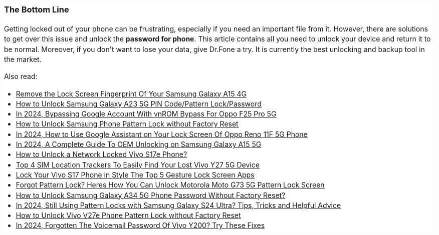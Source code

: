 ### The Bottom Line

Getting locked out of your phone can be frustrating, especially if you need an important file from it. However, there are solutions to get over this issue and unlock the **password for phone**. This article contains all you need to unlock your device and return it to be normal. Moreover, if you don't want to lose your data, give Dr.Fone a try. It is currently the best unlocking and backup tool in the market.



<ins class="adsbygoogle"
     style="display:block"
     data-ad-format="autorelaxed"
     data-ad-client="ca-pub-7571918770474297"
     data-ad-slot="1223367746"></ins>
<ins class="adsbygoogle"
     style="display:block"
     data-ad-client="ca-pub-7571918770474297"
     data-ad-slot="8358498916"
     data-ad-format="auto"
     data-full-width-responsive="true"></ins>


<span class="atpl-alsoreadstyle">Also read:</span>
<div><ul>
<li><a href="https://android-unlock.techidaily.com/remove-the-lock-screen-fingerprint-of-your-samsung-galaxy-a15-4g-by-drfone-android/"><u>Remove the Lock Screen Fingerprint Of Your Samsung Galaxy A15 4G</u></a></li>
<li><a href="https://android-unlock.techidaily.com/how-to-unlock-samsung-galaxy-a23-5g-pin-codepattern-lockpassword-by-drfone-android/"><u>How to Unlock Samsung Galaxy A23 5G PIN Code/Pattern Lock/Password</u></a></li>
<li><a href="https://android-unlock.techidaily.com/in-2024-bypassing-google-account-with-vnrom-bypass-for-oppo-f25-pro-5g-by-drfone-android/"><u>In 2024, Bypassing Google Account With vnROM Bypass For Oppo F25 Pro 5G</u></a></li>
<li><a href="https://android-unlock.techidaily.com/how-to-unlock-samsung-phone-pattern-lock-without-factory-reset-by-drfone-android/"><u>How to Unlock Samsung Phone Pattern Lock without Factory Reset</u></a></li>
<li><a href="https://android-unlock.techidaily.com/in-2024-how-to-use-google-assistant-on-your-lock-screen-of-oppo-reno-11f-5g-phone-by-drfone-android/"><u>In 2024, How to Use Google Assistant on Your Lock Screen Of Oppo Reno 11F 5G Phone</u></a></li>
<li><a href="https://android-unlock.techidaily.com/in-2024-a-complete-guide-to-oem-unlocking-on-samsung-galaxy-a15-5g-by-drfone-android/"><u>In 2024, A Complete Guide To OEM Unlocking on Samsung Galaxy A15 5G</u></a></li>
<li><a href="https://android-unlock.techidaily.com/how-to-unlock-a-network-locked-vivo-s17e-phone-by-drfone-android/"><u>How to Unlock a Network Locked Vivo S17e Phone?</u></a></li>
<li><a href="https://android-unlock.techidaily.com/top-4-sim-location-trackers-to-easily-find-your-lost-vivo-y27-5g-device-by-drfone-android/"><u>Top 4 SIM Location Trackers To Easily Find Your Lost Vivo Y27 5G Device</u></a></li>
<li><a href="https://android-unlock.techidaily.com/lock-your-vivo-s17-phone-in-style-the-top-5-gesture-lock-screen-apps-by-drfone-android/"><u>Lock Your Vivo S17 Phone in Style The Top 5 Gesture Lock Screen Apps</u></a></li>
<li><a href="https://android-unlock.techidaily.com/forgot-pattern-lock-heres-how-you-can-unlock-motorola-moto-g73-5g-pattern-lock-screen-by-drfone-android/"><u>Forgot Pattern Lock? Heres How You Can Unlock Motorola Moto G73 5G Pattern Lock Screen</u></a></li>
<li><a href="https://android-unlock.techidaily.com/how-to-unlock-samsung-galaxy-a34-5g-phone-password-without-factory-reset-by-drfone-android/"><u>How to Unlock Samsung Galaxy A34 5G Phone Password Without Factory Reset?</u></a></li>
<li><a href="https://android-unlock.techidaily.com/in-2024-still-using-pattern-locks-with-samsung-galaxy-s24-ultra-tips-tricks-and-helpful-advice-by-drfone-android/"><u>In 2024, Still Using Pattern Locks with Samsung Galaxy S24 Ultra? Tips, Tricks and Helpful Advice</u></a></li>
<li><a href="https://android-unlock.techidaily.com/how-to-unlock-vivo-v27e-phone-pattern-lock-without-factory-reset-by-drfone-android/"><u>How to Unlock Vivo V27e Phone Pattern Lock without Factory Reset</u></a></li>
<li><a href="https://android-unlock.techidaily.com/in-2024-forgotten-the-voicemail-password-of-vivo-y200-try-these-fixes-by-drfone-android/"><u>In 2024, Forgotten The Voicemail Password Of Vivo Y200? Try These Fixes</u></a></li>